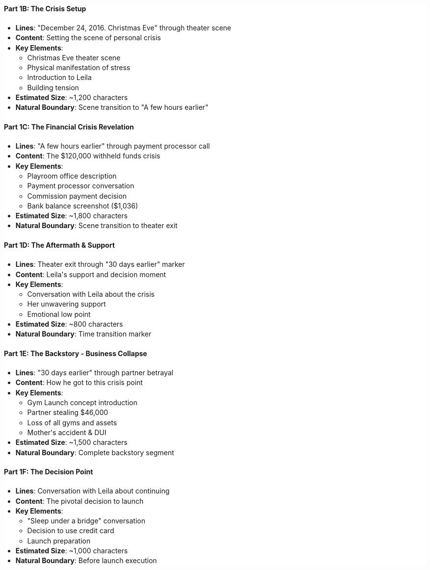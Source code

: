 #### Part 1B: The Crisis Setup
- **Lines**: "December 24, 2016. Christmas Eve" through theater scene
- **Content**: Setting the scene of personal crisis
- **Key Elements**:
  - Christmas Eve theater scene
  - Physical manifestation of stress
  - Introduction to Leila
  - Building tension
- **Estimated Size**: ~1,200 characters
- **Natural Boundary**: Scene transition to "A few hours earlier"

#### Part 1C: The Financial Crisis Revelation
- **Lines**: "A few hours earlier" through payment processor call
- **Content**: The $120,000 withheld funds crisis
- **Key Elements**:
  - Playroom office description
  - Payment processor conversation
  - Commission payment decision
  - Bank balance screenshot ($1,036)
- **Estimated Size**: ~1,800 characters
- **Natural Boundary**: Scene transition to theater exit

#### Part 1D: The Aftermath & Support
- **Lines**: Theater exit through "30 days earlier" marker
- **Content**: Leila's support and decision moment
- **Key Elements**:
  - Conversation with Leila about the crisis
  - Her unwavering support
  - Emotional low point
- **Estimated Size**: ~800 characters
- **Natural Boundary**: Time transition marker

#### Part 1E: The Backstory - Business Collapse
- **Lines**: "30 days earlier" through partner betrayal
- **Content**: How he got to this crisis point
- **Key Elements**:
  - Gym Launch concept introduction
  - Partner stealing $46,000
  - Loss of all gyms and assets
  - Mother's accident & DUI
- **Estimated Size**: ~1,500 characters
- **Natural Boundary**: Complete backstory segment

#### Part 1F: The Decision Point
- **Lines**: Conversation with Leila about continuing
- **Content**: The pivotal decision to launch
- **Key Elements**:
  - "Sleep under a bridge" conversation
  - Decision to use credit card
  - Launch preparation
- **Estimated Size**: ~1,000 characters
- **Natural Boundary**: Before launch execution
